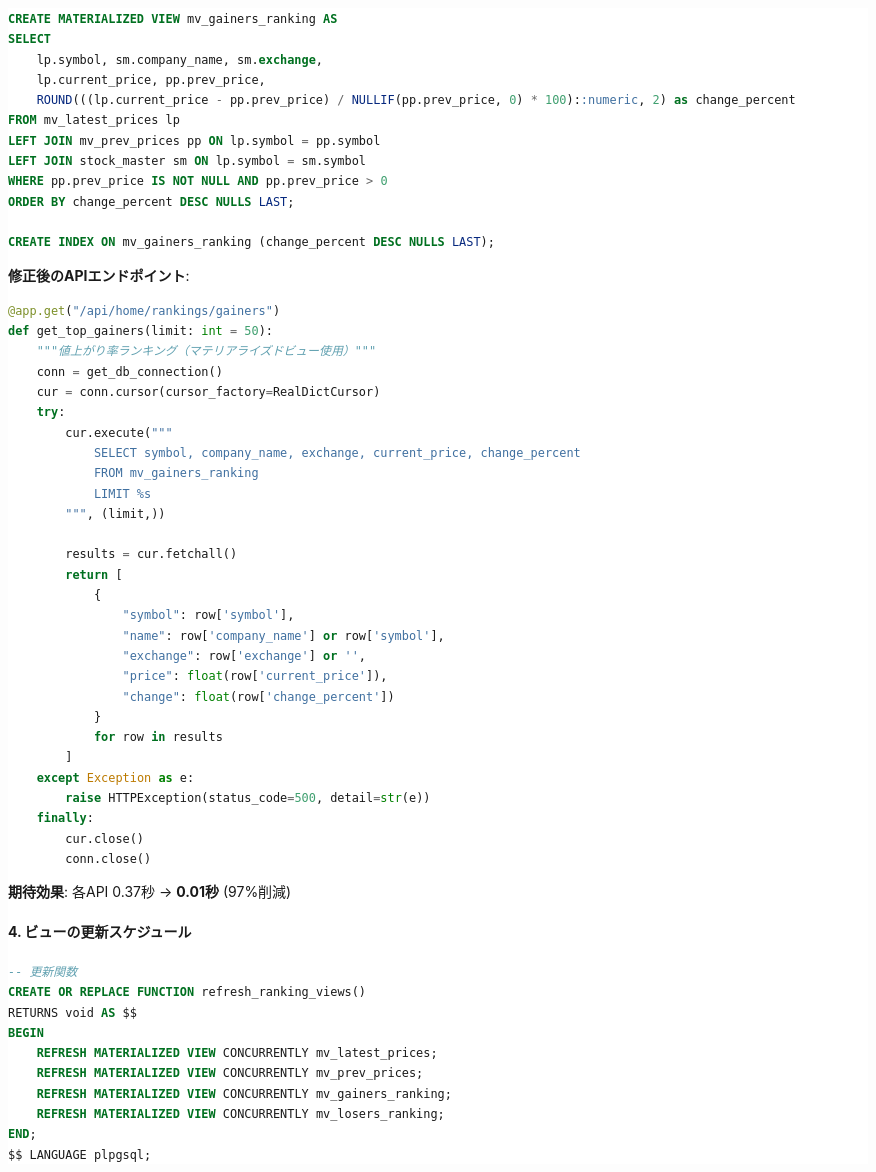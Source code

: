 ```sql
CREATE MATERIALIZED VIEW mv_gainers_ranking AS
SELECT
    lp.symbol, sm.company_name, sm.exchange,
    lp.current_price, pp.prev_price,
    ROUND(((lp.current_price - pp.prev_price) / NULLIF(pp.prev_price, 0) * 100)::numeric, 2) as change_percent
FROM mv_latest_prices lp
LEFT JOIN mv_prev_prices pp ON lp.symbol = pp.symbol
LEFT JOIN stock_master sm ON lp.symbol = sm.symbol
WHERE pp.prev_price IS NOT NULL AND pp.prev_price > 0
ORDER BY change_percent DESC NULLS LAST;

CREATE INDEX ON mv_gainers_ranking (change_percent DESC NULLS LAST);
```

**修正後のAPIエンドポイント**:

```python
@app.get("/api/home/rankings/gainers")
def get_top_gainers(limit: int = 50):
    """値上がり率ランキング（マテリアライズドビュー使用）"""
    conn = get_db_connection()
    cur = conn.cursor(cursor_factory=RealDictCursor)
    try:
        cur.execute("""
            SELECT symbol, company_name, exchange, current_price, change_percent
            FROM mv_gainers_ranking
            LIMIT %s
        """, (limit,))

        results = cur.fetchall()
        return [
            {
                "symbol": row['symbol'],
                "name": row['company_name'] or row['symbol'],
                "exchange": row['exchange'] or '',
                "price": float(row['current_price']),
                "change": float(row['change_percent'])
            }
            for row in results
        ]
    except Exception as e:
        raise HTTPException(status_code=500, detail=str(e))
    finally:
        cur.close()
        conn.close()
```

**期待効果**: 各API 0.37秒 → **0.01秒** (97%削減)

#### 4. ビューの更新スケジュール

```sql
-- 更新関数
CREATE OR REPLACE FUNCTION refresh_ranking_views()
RETURNS void AS $$
BEGIN
    REFRESH MATERIALIZED VIEW CONCURRENTLY mv_latest_prices;
    REFRESH MATERIALIZED VIEW CONCURRENTLY mv_prev_prices;
    REFRESH MATERIALIZED VIEW CONCURRENTLY mv_gainers_ranking;
    REFRESH MATERIALIZED VIEW CONCURRENTLY mv_losers_ranking;
END;
$$ LANGUAGE plpgsql;
```
